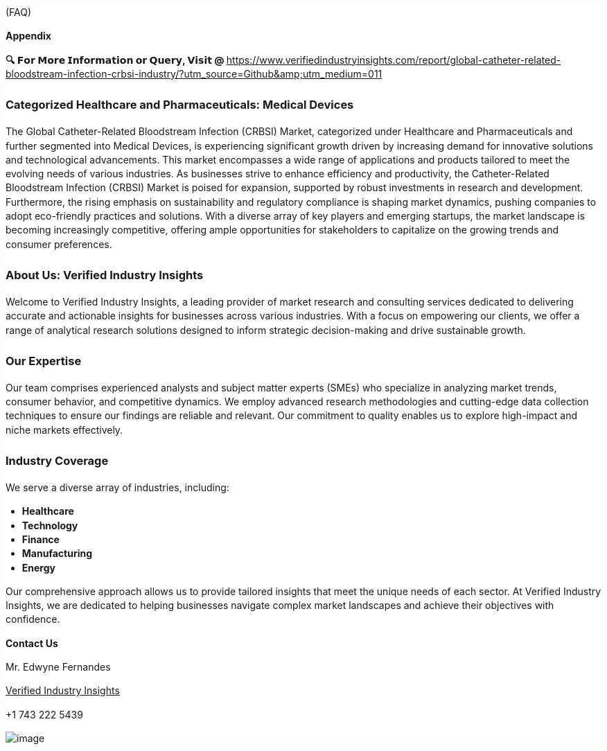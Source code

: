 (FAQ)</strong></p><p><strong>Appendix<br /></strong></p><p><strong>🔍 𝗙𝗼𝗿 𝗠𝗼𝗿𝗲 𝗜𝗻𝗳𝗼𝗿𝗺𝗮𝘁𝗶𝗼𝗻 𝗼𝗿 𝗤𝘂𝗲𝗿𝘆, 𝗩𝗶𝘀𝗶𝘁 @ </strong><a href="https://www.verifiedindustryinsights.com/report/global-catheter-related-bloodstream-infection-crbsi-industry/?utm_source=Github&amp;utm_medium=011">https://www.verifiedindustryinsights.com/report/global-catheter-related-bloodstream-infection-crbsi-industry/?utm_source=Github&amp;utm_medium=011</a>&nbsp;</p><h3>Categorized Healthcare and Pharmaceuticals: Medical Devices </h3><p>The Global Catheter-Related Bloodstream Infection (CRBSI) Market, categorized under Healthcare and Pharmaceuticals and further segmented into Medical Devices, is experiencing significant growth driven by increasing demand for innovative solutions and technological advancements. This market encompasses a wide range of applications and products tailored to meet the evolving needs of various industries. As businesses strive to enhance efficiency and productivity, the Catheter-Related Bloodstream Infection (CRBSI) Market is poised for expansion, supported by robust investments in research and development. Furthermore, the rising emphasis on sustainability and regulatory compliance is shaping market dynamics, pushing companies to adopt eco-friendly practices and solutions. With a diverse array of key players and emerging startups, the market landscape is becoming increasingly competitive, offering ample opportunities for stakeholders to capitalize on the growing trends and consumer preferences.</p><h3>About Us: Verified Industry Insights</h3><p>Welcome to Verified Industry Insights, a leading provider of market research and consulting services dedicated to delivering accurate and actionable insights for businesses across various industries. With a focus on empowering our clients, we offer a range of analytical research solutions designed to inform strategic decision-making and drive sustainable growth.</p><h3>Our Expertise</h3><p>Our team comprises experienced analysts and subject matter experts (SMEs) who specialize in analyzing market trends, consumer behavior, and competitive dynamics. We employ advanced research methodologies and cutting-edge data collection techniques to ensure our findings are reliable and relevant. Our commitment to quality enables us to explore high-impact and niche markets effectively.</p><h3>Industry Coverage</h3><p>We serve a diverse array of industries, including:</p><ul><li><strong>Healthcare</strong></li><li><strong>Technology</strong></li><li><strong>Finance</strong></li><li><strong>Manufacturing</strong></li><li><strong>Energy</strong></li></ul><p>Our comprehensive approach allows us to provide tailored insights that meet the unique needs of each sector. At Verified Industry Insights, we are dedicated to helping businesses navigate complex market landscapes and achieve their objectives with confidence.</p><p><strong>Contact Us</strong></p><p>Mr. Edwyne Fernandes</p><p><a href="https://www.verifiedindustryinsights.com/">Verified Industry Insights</a></p><p>+1 743 222 5439</p>
![image](https://github.com/user-attachments/assets/caf90603-df02-4b5a-a044-8bd555d9f2a4)

